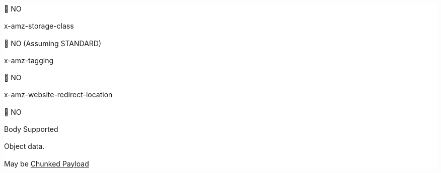 </td>
<td align="left">

&#128308; NO

</td>
</tr>
<tr>
<td align="left">

x-amz-storage-class

</td>
<td align="left">

&#128308; NO (Assuming STANDARD)

</td>
</tr>
<tr>
<td align="left">

x-amz-tagging

</td>
<td align="left">

&#128308; NO

</td>
</tr>
<tr>
<td align="left">

x-amz-website-redirect-location

</td>
<td align="left">

&#128308; NO

</td>
</tr>
<tr>
<th align="left">Body</th>
<th align="left">Supported</th>
</tr>
<tr>
<td align="left">

Object data.

</td>
<td align="left">

May be [Chunked Payload](https://docs.aws.amazon.com/AmazonS3/latest/API/sigv4-streaming.html)

</td>
</tr>
</table>
